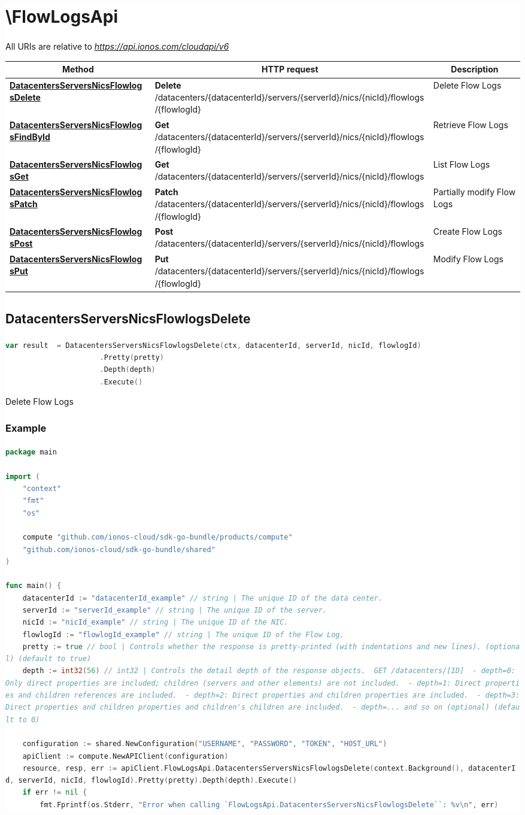 # \FlowLogsApi

All URIs are relative to *https://api.ionos.com/cloudapi/v6*

|Method | HTTP request | Description|
|------------- | ------------- | -------------|
|[**DatacentersServersNicsFlowlogsDelete**](FlowLogsApi.md#DatacentersServersNicsFlowlogsDelete) | **Delete** /datacenters/{datacenterId}/servers/{serverId}/nics/{nicId}/flowlogs/{flowlogId} | Delete Flow Logs|
|[**DatacentersServersNicsFlowlogsFindById**](FlowLogsApi.md#DatacentersServersNicsFlowlogsFindById) | **Get** /datacenters/{datacenterId}/servers/{serverId}/nics/{nicId}/flowlogs/{flowlogId} | Retrieve Flow Logs|
|[**DatacentersServersNicsFlowlogsGet**](FlowLogsApi.md#DatacentersServersNicsFlowlogsGet) | **Get** /datacenters/{datacenterId}/servers/{serverId}/nics/{nicId}/flowlogs | List Flow Logs|
|[**DatacentersServersNicsFlowlogsPatch**](FlowLogsApi.md#DatacentersServersNicsFlowlogsPatch) | **Patch** /datacenters/{datacenterId}/servers/{serverId}/nics/{nicId}/flowlogs/{flowlogId} | Partially modify Flow Logs|
|[**DatacentersServersNicsFlowlogsPost**](FlowLogsApi.md#DatacentersServersNicsFlowlogsPost) | **Post** /datacenters/{datacenterId}/servers/{serverId}/nics/{nicId}/flowlogs | Create Flow Logs|
|[**DatacentersServersNicsFlowlogsPut**](FlowLogsApi.md#DatacentersServersNicsFlowlogsPut) | **Put** /datacenters/{datacenterId}/servers/{serverId}/nics/{nicId}/flowlogs/{flowlogId} | Modify Flow Logs|



## DatacentersServersNicsFlowlogsDelete

```go
var result  = DatacentersServersNicsFlowlogsDelete(ctx, datacenterId, serverId, nicId, flowlogId)
                      .Pretty(pretty)
                      .Depth(depth)
                      .Execute()
```

Delete Flow Logs



### Example

```go
package main

import (
    "context"
    "fmt"
    "os"

    compute "github.com/ionos-cloud/sdk-go-bundle/products/compute"
    "github.com/ionos-cloud/sdk-go-bundle/shared"
)

func main() {
    datacenterId := "datacenterId_example" // string | The unique ID of the data center.
    serverId := "serverId_example" // string | The unique ID of the server.
    nicId := "nicId_example" // string | The unique ID of the NIC.
    flowlogId := "flowlogId_example" // string | The unique ID of the Flow Log.
    pretty := true // bool | Controls whether the response is pretty-printed (with indentations and new lines). (optional) (default to true)
    depth := int32(56) // int32 | Controls the detail depth of the response objects.  GET /datacenters/[ID]  - depth=0: Only direct properties are included; children (servers and other elements) are not included.  - depth=1: Direct properties and children references are included.  - depth=2: Direct properties and children properties are included.  - depth=3: Direct properties and children properties and children's children are included.  - depth=... and so on (optional) (default to 0)

    configuration := shared.NewConfiguration("USERNAME", "PASSWORD", "TOKEN", "HOST_URL")
    apiClient := compute.NewAPIClient(configuration)
    resource, resp, err := apiClient.FlowLogsApi.DatacentersServersNicsFlowlogsDelete(context.Background(), datacenterId, serverId, nicId, flowlogId).Pretty(pretty).Depth(depth).Execute()
    if err != nil {
        fmt.Fprintf(os.Stderr, "Error when calling `FlowLogsApi.DatacentersServersNicsFlowlogsDelete``: %v\n", err)
```